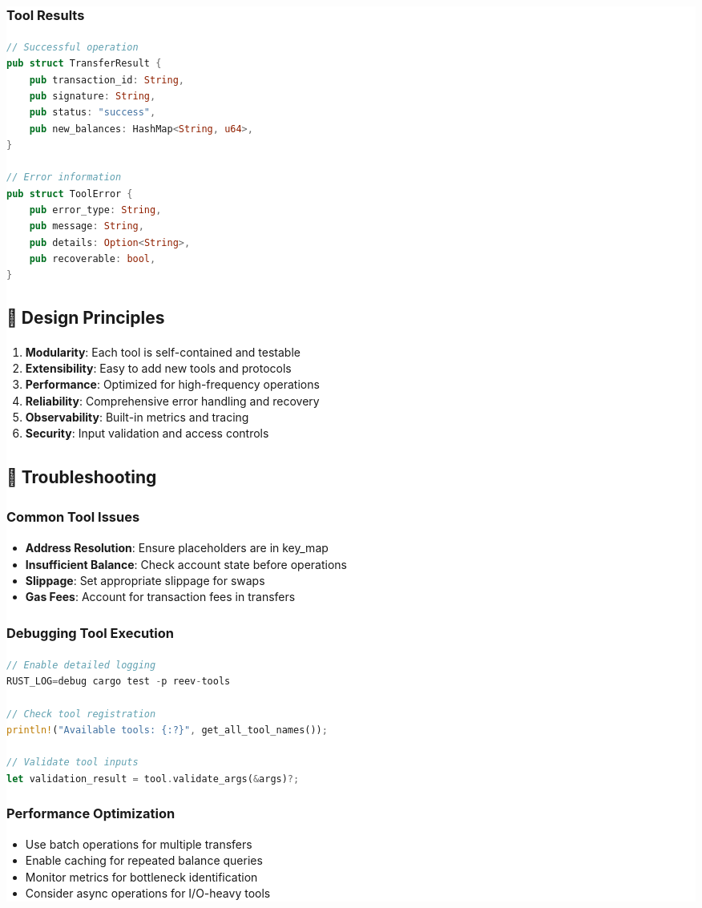 ### Tool Results
```rust
// Successful operation
pub struct TransferResult {
    pub transaction_id: String,
    pub signature: String,
    pub status: "success",
    pub new_balances: HashMap<String, u64>,
}

// Error information
pub struct ToolError {
    pub error_type: String,
    pub message: String,
    pub details: Option<String>,
    pub recoverable: bool,
}
```

## 🔄 Design Principles

1. **Modularity**: Each tool is self-contained and testable
2. **Extensibility**: Easy to add new tools and protocols
3. **Performance**: Optimized for high-frequency operations
4. **Reliability**: Comprehensive error handling and recovery
5. **Observability**: Built-in metrics and tracing
6. **Security**: Input validation and access controls

## 🔧 Troubleshooting

### Common Tool Issues
- **Address Resolution**: Ensure placeholders are in key_map
- **Insufficient Balance**: Check account state before operations
- **Slippage**: Set appropriate slippage for swaps
- **Gas Fees**: Account for transaction fees in transfers

### Debugging Tool Execution
```rust
// Enable detailed logging
RUST_LOG=debug cargo test -p reev-tools

// Check tool registration
println!("Available tools: {:?}", get_all_tool_names());

// Validate tool inputs
let validation_result = tool.validate_args(&args)?;
```

### Performance Optimization
- Use batch operations for multiple transfers
- Enable caching for repeated balance queries
- Monitor metrics for bottleneck identification
- Consider async operations for I/O-heavy tools
